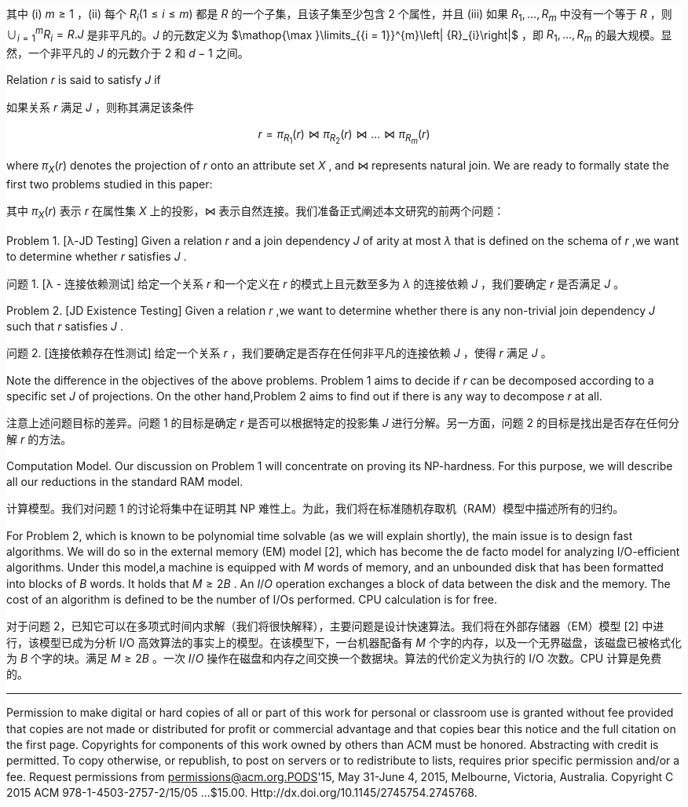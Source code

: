 其中 (i) $m \geq  1$ ，(ii) 每个 ${R}_{i}\left( {1 \leq  i \leq  m}\right)$ 都是 $R$ 的一个子集，且该子集至少包含 2 个属性，并且 (iii) 如果 ${R}_{1},\ldots ,{R}_{m}$ 中没有一个等于 $R$ ，则 ${ \cup  }_{i = 1}^{m}{R}_{i} = R.J$ 是非平凡的。$J$ 的元数定义为 $\mathop{\max }\limits_{{i = 1}}^{m}\left| {R}_{i}\right|$ ，即 ${R}_{1},\ldots ,{R}_{m}$ 的最大规模。显然，一个非平凡的 $J$ 的元数介于 2 和 $d - 1$ 之间。

Relation $r$ is said to satisfy $J$ if

如果关系 $r$ 满足 $J$ ，则称其满足该条件

$$
r = {\pi }_{{R}_{1}}\left( r\right)  \bowtie  {\pi }_{{R}_{2}}\left( r\right)  \bowtie  \ldots  \bowtie  {\pi }_{{R}_{m}}\left( r\right) 
$$

where ${\pi }_{X}\left( r\right)$ denotes the projection of $r$ onto an attribute set $X$ , and $\bowtie$ represents natural join. We are ready to formally state the first two problems studied in this paper:

其中 ${\pi }_{X}\left( r\right)$ 表示 $r$ 在属性集 $X$ 上的投影，$\bowtie$ 表示自然连接。我们准备正式阐述本文研究的前两个问题：

Problem 1. [λ-JD Testing] Given a relation $r$ and a join dependency $J$ of arity at most $\lambda$ that is defined on the schema of $r$ ,we want to determine whether $r$ satisfies $J$ .

问题 1. [λ - 连接依赖测试] 给定一个关系 $r$ 和一个定义在 $r$ 的模式上且元数至多为 $\lambda$ 的连接依赖 $J$ ，我们要确定 $r$ 是否满足 $J$ 。

Problem 2. [JD Existence Testing] Given a relation $r$ ,we want to determine whether there is any non-trivial join dependency $J$ such that $r$ satisfies $J$ .

问题 2. [连接依赖存在性测试] 给定一个关系 $r$ ，我们要确定是否存在任何非平凡的连接依赖 $J$ ，使得 $r$ 满足 $J$ 。

Note the difference in the objectives of the above problems. Problem 1 aims to decide if $r$ can be decomposed according to a specific set $J$ of projections. On the other hand,Problem 2 aims to find out if there is any way to decompose $r$ at all.

注意上述问题目标的差异。问题 1 的目标是确定 $r$ 是否可以根据特定的投影集 $J$ 进行分解。另一方面，问题 2 的目标是找出是否存在任何分解 $r$ 的方法。

Computation Model. Our discussion on Problem 1 will concentrate on proving its NP-hardness. For this purpose, we will describe all our reductions in the standard RAM model.

计算模型。我们对问题 1 的讨论将集中在证明其 NP 难性上。为此，我们将在标准随机存取机（RAM）模型中描述所有的归约。

For Problem 2, which is known to be polynomial time solvable (as we will explain shortly), the main issue is to design fast algorithms. We will do so in the external memory (EM) model [2], which has become the de facto model for analyzing I/O-efficient algorithms. Under this model,a machine is equipped with $M$ words of memory, and an unbounded disk that has been formatted into blocks of $B$ words. It holds that $M \geq  {2B}$ . An $I/O$ operation exchanges a block of data between the disk and the memory. The cost of an algorithm is defined to be the number of I/Os performed. CPU calculation is for free.

对于问题 2，已知它可以在多项式时间内求解（我们将很快解释），主要问题是设计快速算法。我们将在外部存储器（EM）模型 [2] 中进行，该模型已成为分析 I/O 高效算法的事实上的模型。在该模型下，一台机器配备有 $M$ 个字的内存，以及一个无界磁盘，该磁盘已被格式化为 $B$ 个字的块。满足 $M \geq  {2B}$ 。一次 $I/O$ 操作在磁盘和内存之间交换一个数据块。算法的代价定义为执行的 I/O 次数。CPU 计算是免费的。

---



Permission to make digital or hard copies of all or part of this work for personal or classroom use is granted without fee provided that copies are not made or distributed for profit or commercial advantage and that copies bear this notice and the full citation on the first page. Copyrights for components of this work owned by others than ACM must be honored. Abstracting with credit is permitted. To copy otherwise, or republish, to post on servers or to redistribute to lists, requires prior specific permission and/or a fee. Request permissions from permissions@acm.org.PODS'15, May 31-June 4, 2015, Melbourne, Victoria, Australia. Copyright C 2015 ACM 978-1-4503-2757-2/15/05 ...\$15.00. Http://dx.doi.org/10.1145/2745754.2745768.
